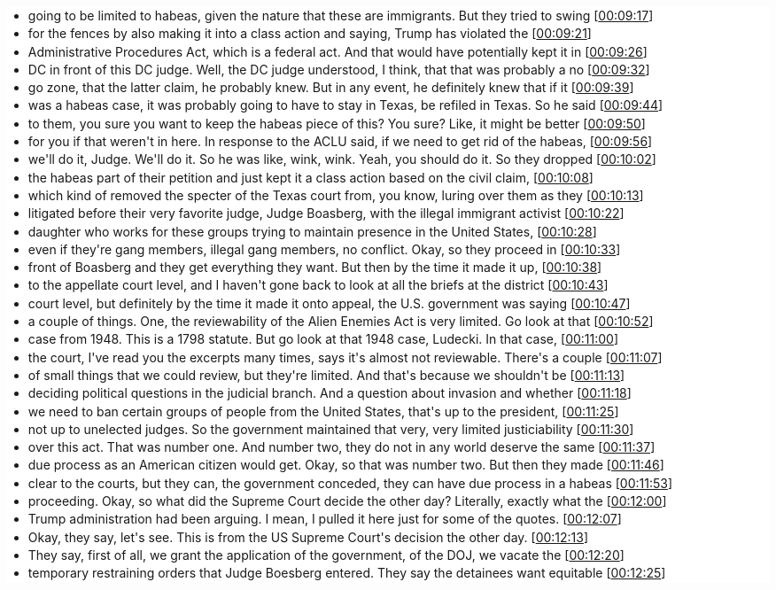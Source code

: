 *  going to be limited to habeas, given the nature that these are immigrants. But they tried to swing [[00:09:17](https://www.youtube.com/watch?v=IOniGma0pak&t=557.2s)]
*  for the fences by also making it into a class action and saying, Trump has violated the [[00:09:21](https://www.youtube.com/watch?v=IOniGma0pak&t=561.36s)]
*  Administrative Procedures Act, which is a federal act. And that would have potentially kept it in [[00:09:26](https://www.youtube.com/watch?v=IOniGma0pak&t=566.72s)]
*  DC in front of this DC judge. Well, the DC judge understood, I think, that that was probably a no [[00:09:32](https://www.youtube.com/watch?v=IOniGma0pak&t=572.24s)]
*  go zone, that the latter claim, he probably knew. But in any event, he definitely knew that if it [[00:09:39](https://www.youtube.com/watch?v=IOniGma0pak&t=579.36s)]
*  was a habeas case, it was probably going to have to stay in Texas, be refiled in Texas. So he said [[00:09:44](https://www.youtube.com/watch?v=IOniGma0pak&t=584.88s)]
*  to them, you sure you want to keep the habeas piece of this? You sure? Like, it might be better [[00:09:50](https://www.youtube.com/watch?v=IOniGma0pak&t=590.48s)]
*  for you if that weren't in here. In response to the ACLU said, if we need to get rid of the habeas, [[00:09:56](https://www.youtube.com/watch?v=IOniGma0pak&t=596.64s)]
*  we'll do it, Judge. We'll do it. So he was like, wink, wink. Yeah, you should do it. So they dropped [[00:10:02](https://www.youtube.com/watch?v=IOniGma0pak&t=602.8000000000001s)]
*  the habeas part of their petition and just kept it a class action based on the civil claim, [[00:10:08](https://www.youtube.com/watch?v=IOniGma0pak&t=608.96s)]
*  which kind of removed the specter of the Texas court from, you know, luring over them as they [[00:10:13](https://www.youtube.com/watch?v=IOniGma0pak&t=613.36s)]
*  litigated before their very favorite judge, Judge Boasberg, with the illegal immigrant activist [[00:10:22](https://www.youtube.com/watch?v=IOniGma0pak&t=622.08s)]
*  daughter who works for these groups trying to maintain presence in the United States, [[00:10:28](https://www.youtube.com/watch?v=IOniGma0pak&t=628.48s)]
*  even if they're gang members, illegal gang members, no conflict. Okay, so they proceed in [[00:10:33](https://www.youtube.com/watch?v=IOniGma0pak&t=633.6800000000001s)]
*  front of Boasberg and they get everything they want. But then by the time it made it up, [[00:10:38](https://www.youtube.com/watch?v=IOniGma0pak&t=638.8000000000001s)]
*  to the appellate court level, and I haven't gone back to look at all the briefs at the district [[00:10:43](https://www.youtube.com/watch?v=IOniGma0pak&t=643.84s)]
*  court level, but definitely by the time it made it onto appeal, the U.S. government was saying [[00:10:47](https://www.youtube.com/watch?v=IOniGma0pak&t=647.76s)]
*  a couple of things. One, the reviewability of the Alien Enemies Act is very limited. Go look at that [[00:10:52](https://www.youtube.com/watch?v=IOniGma0pak&t=652.16s)]
*  case from 1948. This is a 1798 statute. But go look at that 1948 case, Ludecki. In that case, [[00:11:00](https://www.youtube.com/watch?v=IOniGma0pak&t=660.8000000000001s)]
*  the court, I've read you the excerpts many times, says it's almost not reviewable. There's a couple [[00:11:07](https://www.youtube.com/watch?v=IOniGma0pak&t=667.52s)]
*  of small things that we could review, but they're limited. And that's because we shouldn't be [[00:11:13](https://www.youtube.com/watch?v=IOniGma0pak&t=673.28s)]
*  deciding political questions in the judicial branch. And a question about invasion and whether [[00:11:18](https://www.youtube.com/watch?v=IOniGma0pak&t=678.8s)]
*  we need to ban certain groups of people from the United States, that's up to the president, [[00:11:25](https://www.youtube.com/watch?v=IOniGma0pak&t=685.04s)]
*  not up to unelected judges. So the government maintained that very, very limited justiciability [[00:11:30](https://www.youtube.com/watch?v=IOniGma0pak&t=690.0s)]
*  over this act. That was number one. And number two, they do not in any world deserve the same [[00:11:37](https://www.youtube.com/watch?v=IOniGma0pak&t=697.76s)]
*  due process as an American citizen would get. Okay, so that was number two. But then they made [[00:11:46](https://www.youtube.com/watch?v=IOniGma0pak&t=706.8s)]
*  clear to the courts, but they can, the government conceded, they can have due process in a habeas [[00:11:53](https://www.youtube.com/watch?v=IOniGma0pak&t=713.04s)]
*  proceeding. Okay, so what did the Supreme Court decide the other day? Literally, exactly what the [[00:12:00](https://www.youtube.com/watch?v=IOniGma0pak&t=720.32s)]
*  Trump administration had been arguing. I mean, I pulled it here just for some of the quotes. [[00:12:07](https://www.youtube.com/watch?v=IOniGma0pak&t=727.6s)]
*  Okay, they say, let's see. This is from the US Supreme Court's decision the other day. [[00:12:13](https://www.youtube.com/watch?v=IOniGma0pak&t=733.0400000000001s)]
*  They say, first of all, we grant the application of the government, of the DOJ, we vacate the [[00:12:20](https://www.youtube.com/watch?v=IOniGma0pak&t=740.32s)]
*  temporary restraining orders that Judge Boesberg entered. They say the detainees want equitable [[00:12:25](https://www.youtube.com/watch?v=IOniGma0pak&t=745.28s)]